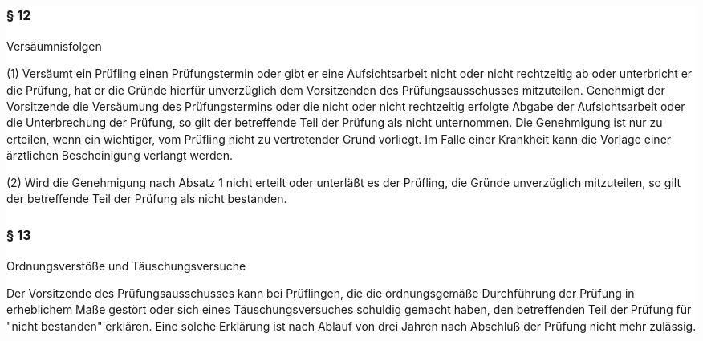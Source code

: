 </div>

</div>

</div>

<span id="BJNR018920980BJNE001300314.html"></span>

### § 12  
Versäumnisfolgen

<div>

<div class="jnhtml">

<div>

<div class="jurAbsatz">

(1) Versäumt ein Prüfling einen Prüfungstermin oder gibt er eine
Aufsichtsarbeit nicht oder nicht rechtzeitig ab oder unterbricht er die
Prüfung, hat er die Gründe hierfür unverzüglich dem Vorsitzenden des
Prüfungsausschusses mitzuteilen. Genehmigt der Vorsitzende die
Versäumung des Prüfungstermins oder die nicht oder nicht rechtzeitig
erfolgte Abgabe der Aufsichtsarbeit oder die Unterbrechung der Prüfung,
so gilt der betreffende Teil der Prüfung als nicht unternommen. Die
Genehmigung ist nur zu erteilen, wenn ein wichtiger, vom Prüfling nicht
zu vertretender Grund vorliegt. Im Falle einer Krankheit kann die
Vorlage einer ärztlichen Bescheinigung verlangt werden.

</div>

<div class="jurAbsatz">

(2) Wird die Genehmigung nach Absatz 1 nicht erteilt oder unterläßt es
der Prüfling, die Gründe unverzüglich mitzuteilen, so gilt der
betreffende Teil der Prüfung als nicht bestanden.

</div>

</div>

</div>

</div>

<span id="BJNR018920980BJNE001400314.html"></span>

### § 13  
Ordnungsverstöße und Täuschungsversuche

<div>

<div class="jnhtml">

<div>

<div class="jurAbsatz">

Der Vorsitzende des Prüfungsausschusses kann bei Prüflingen, die die
ordnungsgemäße Durchführung der Prüfung in erheblichem Maße gestört oder
sich eines Täuschungsversuches schuldig gemacht haben, den betreffenden
Teil der Prüfung für "nicht bestanden" erklären. Eine solche Erklärung
ist nach Ablauf von drei Jahren nach Abschluß der Prüfung nicht mehr
zulässig.
